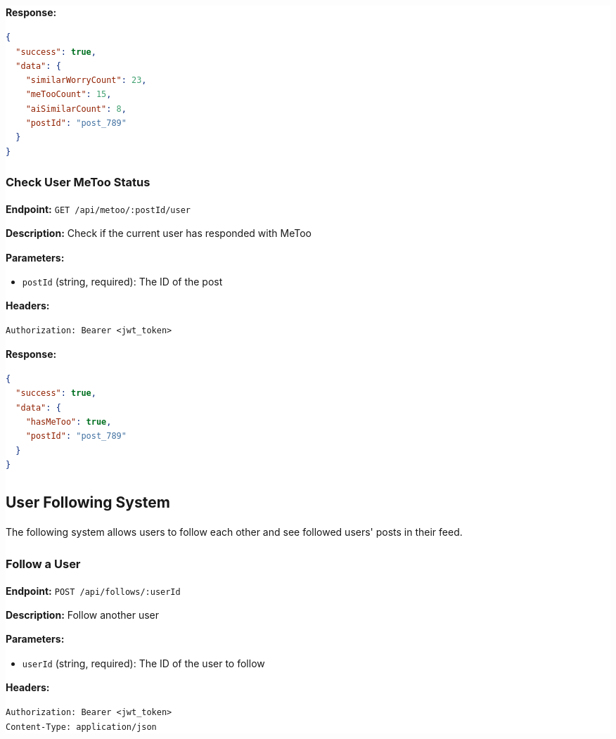 **Response:**
```json
{
  "success": true,
  "data": {
    "similarWorryCount": 23,
    "meTooCount": 15,
    "aiSimilarCount": 8,
    "postId": "post_789"
  }
}
```

### Check User MeToo Status

**Endpoint:** `GET /api/metoo/:postId/user`

**Description:** Check if the current user has responded with MeToo

**Parameters:**
- `postId` (string, required): The ID of the post

**Headers:**
```
Authorization: Bearer <jwt_token>
```

**Response:**
```json
{
  "success": true,
  "data": {
    "hasMeToo": true,
    "postId": "post_789"
  }
}
```

## User Following System

The following system allows users to follow each other and see followed users' posts in their feed.

### Follow a User

**Endpoint:** `POST /api/follows/:userId`

**Description:** Follow another user

**Parameters:**
- `userId` (string, required): The ID of the user to follow

**Headers:**
```
Authorization: Bearer <jwt_token>
Content-Type: application/json
```
